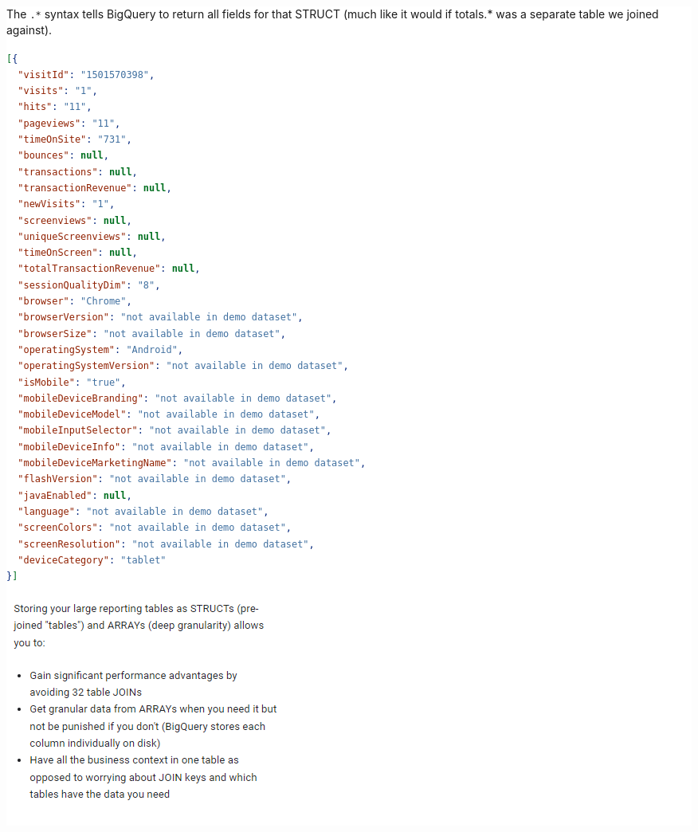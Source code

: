 The `.*` syntax tells BigQuery to return all fields for that STRUCT (much like it would if totals.* was a separate table we joined against).

```json
[{
  "visitId": "1501570398",
  "visits": "1",
  "hits": "11",
  "pageviews": "11",
  "timeOnSite": "731",
  "bounces": null,
  "transactions": null,
  "transactionRevenue": null,
  "newVisits": "1",
  "screenviews": null,
  "uniqueScreenviews": null,
  "timeOnScreen": null,
  "totalTransactionRevenue": null,
  "sessionQualityDim": "8",
  "browser": "Chrome",
  "browserVersion": "not available in demo dataset",
  "browserSize": "not available in demo dataset",
  "operatingSystem": "Android",
  "operatingSystemVersion": "not available in demo dataset",
  "isMobile": "true",
  "mobileDeviceBranding": "not available in demo dataset",
  "mobileDeviceModel": "not available in demo dataset",
  "mobileInputSelector": "not available in demo dataset",
  "mobileDeviceInfo": "not available in demo dataset",
  "mobileDeviceMarketingName": "not available in demo dataset",
  "flashVersion": "not available in demo dataset",
  "javaEnabled": null,
  "language": "not available in demo dataset",
  "screenColors": "not available in demo dataset",
  "screenResolution": "not available in demo dataset",
  "deviceCategory": "tablet"
}]
```

 ![1687903259569.png](./1687903259569.png)
